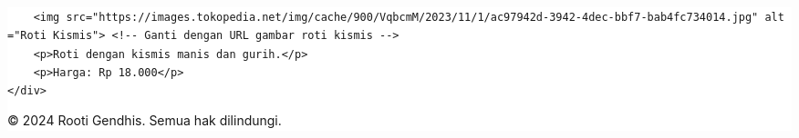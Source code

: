         <img src="https://images.tokopedia.net/img/cache/900/VqbcmM/2023/11/1/ac97942d-3942-4dec-bbf7-bab4fc734014.jpg" alt="Roti Kismis"> <!-- Ganti dengan URL gambar roti kismis -->
        <p>Roti dengan kismis manis dan gurih.</p>
        <p>Harga: Rp 18.000</p>
    </div>
</div>

<footer>
    <p>&copy; 2024 Rooti Gendhis. Semua hak dilindungi.</p>
</footer>

</body>
</html>
